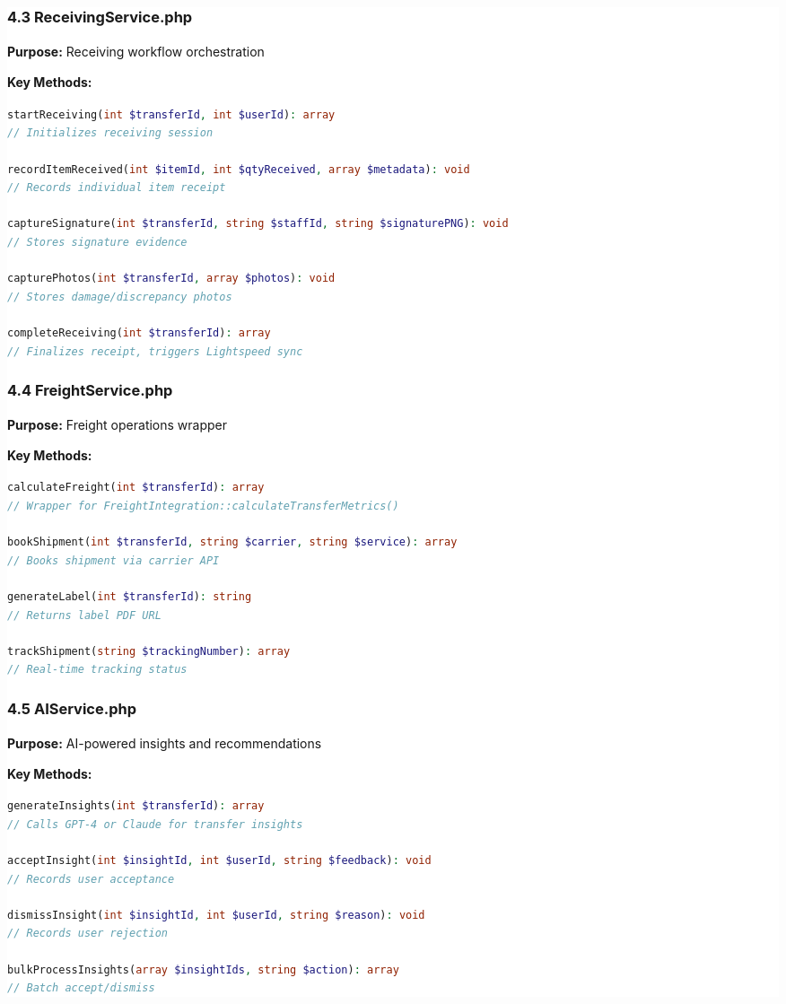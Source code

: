 ### 4.3 ReceivingService.php

**Purpose:** Receiving workflow orchestration

**Key Methods:**
```php
startReceiving(int $transferId, int $userId): array
// Initializes receiving session

recordItemReceived(int $itemId, int $qtyReceived, array $metadata): void
// Records individual item receipt

captureSignature(int $transferId, string $staffId, string $signaturePNG): void
// Stores signature evidence

capturePhotos(int $transferId, array $photos): void
// Stores damage/discrepancy photos

completeReceiving(int $transferId): array
// Finalizes receipt, triggers Lightspeed sync
```

### 4.4 FreightService.php

**Purpose:** Freight operations wrapper

**Key Methods:**
```php
calculateFreight(int $transferId): array
// Wrapper for FreightIntegration::calculateTransferMetrics()

bookShipment(int $transferId, string $carrier, string $service): array
// Books shipment via carrier API

generateLabel(int $transferId): string
// Returns label PDF URL

trackShipment(string $trackingNumber): array
// Real-time tracking status
```

### 4.5 AIService.php

**Purpose:** AI-powered insights and recommendations

**Key Methods:**
```php
generateInsights(int $transferId): array
// Calls GPT-4 or Claude for transfer insights

acceptInsight(int $insightId, int $userId, string $feedback): void
// Records user acceptance

dismissInsight(int $insightId, int $userId, string $reason): void
// Records user rejection

bulkProcessInsights(array $insightIds, string $action): array
// Batch accept/dismiss
```
